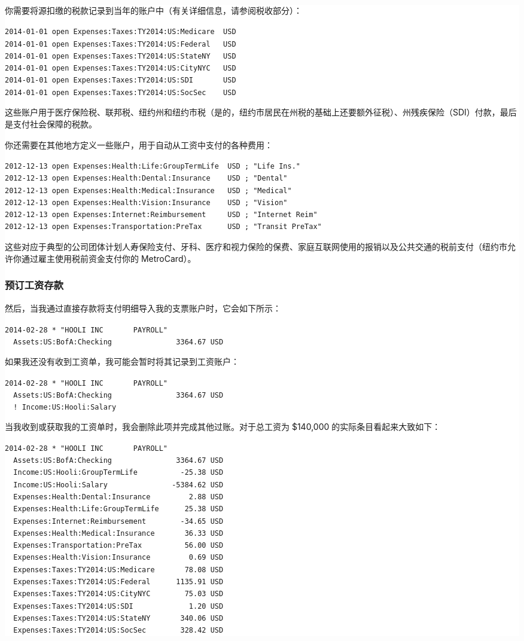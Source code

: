 你需要将源扣缴的税款记录到当年的账户中（有关详细信息，请参阅税收部分）：

```plaintext
2014-01-01 open Expenses:Taxes:TY2014:US:Medicare  USD
2014-01-01 open Expenses:Taxes:TY2014:US:Federal   USD
2014-01-01 open Expenses:Taxes:TY2014:US:StateNY   USD
2014-01-01 open Expenses:Taxes:TY2014:US:CityNYC   USD
2014-01-01 open Expenses:Taxes:TY2014:US:SDI       USD
2014-01-01 open Expenses:Taxes:TY2014:US:SocSec    USD
```

这些账户用于医疗保险税、联邦税、纽约州和纽约市税（是的，纽约市居民在州税的基础上还要额外征税）、州残疾保险（SDI）付款，最后是支付社会保障的税款。

你还需要在其他地方定义一些账户，用于自动从工资中支付的各种费用：

```plaintext
2012-12-13 open Expenses:Health:Life:GroupTermLife  USD ; "Life Ins."
2012-12-13 open Expenses:Health:Dental:Insurance    USD ; "Dental"
2012-12-13 open Expenses:Health:Medical:Insurance   USD ; "Medical"
2012-12-13 open Expenses:Health:Vision:Insurance    USD ; "Vision"
2012-12-13 open Expenses:Internet:Reimbursement     USD ; "Internet Reim"
2012-12-13 open Expenses:Transportation:PreTax      USD ; "Transit PreTax"
```

这些对应于典型的公司团体计划人寿保险支付、牙科、医疗和视力保险的保费、家庭互联网使用的报销以及公共交通的税前支付（纽约市允许你通过雇主使用税前资金支付你的 MetroCard）。

### 预订工资存款<a id="booking-salary-deposits"></a>

然后，当我通过直接存款将支付明细导入我的支票账户时，它会如下所示：

```plaintext
2014-02-28 * "HOOLI INC       PAYROLL"
  Assets:US:BofA:Checking               3364.67 USD
```

如果我还没有收到工资单，我可能会暂时将其记录到工资账户：

```plaintext
2014-02-28 * "HOOLI INC       PAYROLL"
  Assets:US:BofA:Checking               3364.67 USD
  ! Income:US:Hooli:Salary
```

当我收到或获取我的工资单时，我会删除此项并完成其他过账。对于总工资为 $140,000 的实际条目看起来大致如下：

```plaintext
2014-02-28 * "HOOLI INC       PAYROLL"
  Assets:US:BofA:Checking               3364.67 USD
  Income:US:Hooli:GroupTermLife          -25.38 USD
  Income:US:Hooli:Salary               -5384.62 USD
  Expenses:Health:Dental:Insurance         2.88 USD
  Expenses:Health:Life:GroupTermLife      25.38 USD
  Expenses:Internet:Reimbursement        -34.65 USD
  Expenses:Health:Medical:Insurance       36.33 USD
  Expenses:Transportation:PreTax          56.00 USD
  Expenses:Health:Vision:Insurance         0.69 USD
  Expenses:Taxes:TY2014:US:Medicare       78.08 USD
  Expenses:Taxes:TY2014:US:Federal      1135.91 USD
  Expenses:Taxes:TY2014:US:CityNYC        75.03 USD
  Expenses:Taxes:TY2014:US:SDI             1.20 USD
  Expenses:Taxes:TY2014:US:StateNY       340.06 USD
  Expenses:Taxes:TY2014:US:SocSec        328.42 USD
```
